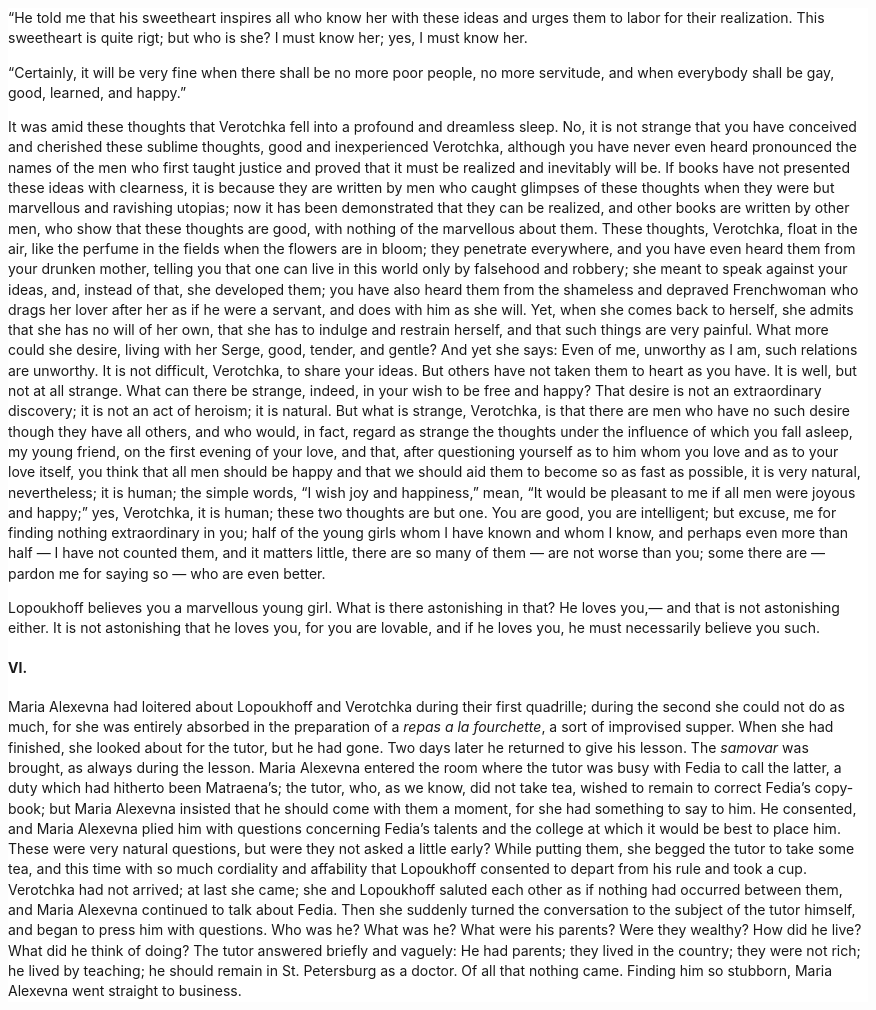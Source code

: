 “He told me that his sweetheart inspires all who know her with these ideas and urges them to labor for their realization. This sweetheart is quite rigt; but who is she? I must know her; yes, I must know her.

“Certainly, it will be very fine when there shall be no more poor people, no more servitude, and when everybody shall be gay, good, learned, and happy.”

It was amid these thoughts that Verotchka fell into a profound and dreamless sleep. No, it is not strange that you have conceived and cherished these sublime thoughts, good and inexperienced Verotchka, although you have never even heard pronounced the names of the men who first taught justice and proved that it must be realized and inevitably will be. If books have not presented these ideas with clearness, it is because they are written by men who caught glimpses of these thoughts when they were but marvellous and ravishing utopias; now it has been demonstrated that they can be realized, and other books are written by other men, who show that these thoughts are good, with nothing of the marvellous about them. These thoughts, Verotchka, float in the air, like the perfume in the fields when the flowers are in bloom; they penetrate everywhere, and you have even heard them from your drunken mother, telling you that one can live in this world only by falsehood and robbery; she meant to speak against your ideas, and, instead of that, she developed them; you have also heard them from the shameless and depraved Frenchwoman who drags her lover after her as if he were a servant, and does with him as she will. Yet, when she comes back to herself, she admits that she has no will of her own, that she has to indulge and restrain herself, and that such things are very painful. What more could she desire, living with her Serge, good, tender, and gentle? And yet she says: Even of me, unworthy as I am, such relations are unworthy. It is not difficult, Verotchka, to share your ideas. But others have not taken them to heart as you have. It is well, but not at all strange. What can there be strange, indeed, in your wish to be free and happy? That desire is not an extraordinary discovery; it is not an act of heroism; it is natural. But what is strange, Verotchka, is that there are men who have no such desire though they have all others, and who would, in fact, regard as strange the thoughts under the influence of which you fall asleep, my young friend, on the first evening of your love, and that, after questioning yourself as to him whom you love and as to your love itself, you think that all men should be happy and that we should aid them to become so as fast as possible, it is very natural, nevertheless; it is human; the simple words, “I wish joy and happiness,” mean, “It would be pleasant to me if all men were joyous and happy;” yes, Verotchka, it is human; these two thoughts are but one. You are good, you are intelligent; but excuse, me for finding nothing extraordinary in you; half of the young girls whom I have known and whom I know, and perhaps even more than half — I have not counted them, and it matters little, there are so many of them — are not worse than you; some there are — pardon me for saying so — who are even better.

Lopoukhoff believes you a marvellous young girl. What is there astonishing in that? He loves you,— and that is not astonishing either. It is not astonishing that he loves you, for you are lovable, and if he loves you, he must necessarily believe you such.

#### VI.

Maria Alexevna had loitered about Lopoukhoff and Verotchka during their first quadrille; during the second she could not do as much, for she was entirely absorbed in the preparation of a *repas a la fourchette*, a sort of improvised supper. When she had finished, she looked about for the tutor, but he had gone. Two days later he returned to give his lesson. The *samovar* was brought, as always during the lesson. Maria Alexevna entered the room where the tutor was busy with Fedia to call the latter, a duty which had hitherto been Matraena’s; the tutor, who, as we know, did not take tea, wished to remain to correct Fedia’s copy-book; but Maria Alexevna insisted that he should come with them a moment, for she had something to say to him. He consented, and Maria Alexevna plied him with questions concerning Fedia’s talents and the college at which it would be best to place him. These were very natural questions, but were they not asked a little early? While putting them, she begged the tutor to take some tea, and this time with so much cordiality and affability that Lopoukhoff consented to depart from his rule and took a cup. Verotchka had not arrived; at last she came; she and Lopoukhoff saluted each other as if nothing had occurred between them, and Maria Alexevna continued to talk about Fedia. Then she suddenly turned the conversation to the subject of the tutor himself, and began to press him with questions. Who was he? What was he? What were his parents? Were they wealthy? How did he live? What did he think of doing? The tutor answered briefly and vaguely: He had parents; they lived in the country; they were not rich; he lived by teaching; he should remain in St. Petersburg as a doctor. Of all that nothing came. Finding him so stubborn, Maria Alexevna went straight to business.
